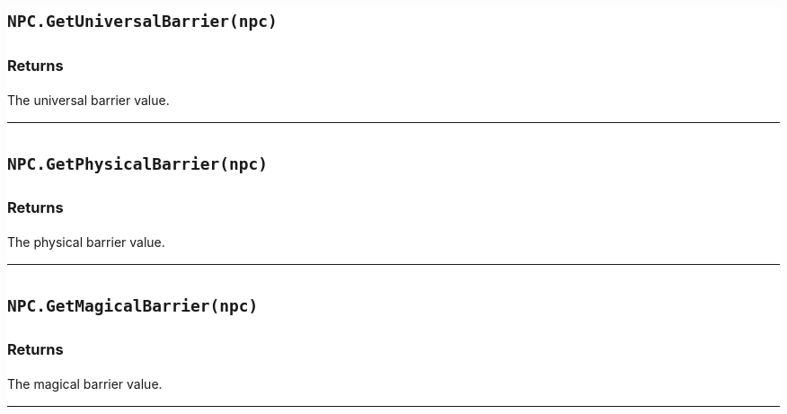 
## `NPC.GetUniversalBarrier(npc)`​

### Returns

The universal barrier value.

---

## `NPC.GetPhysicalBarrier(npc)`​

### Returns

The physical barrier value.

---

## `NPC.GetMagicalBarrier(npc)`​

### Returns

The magical barrier value.

---
